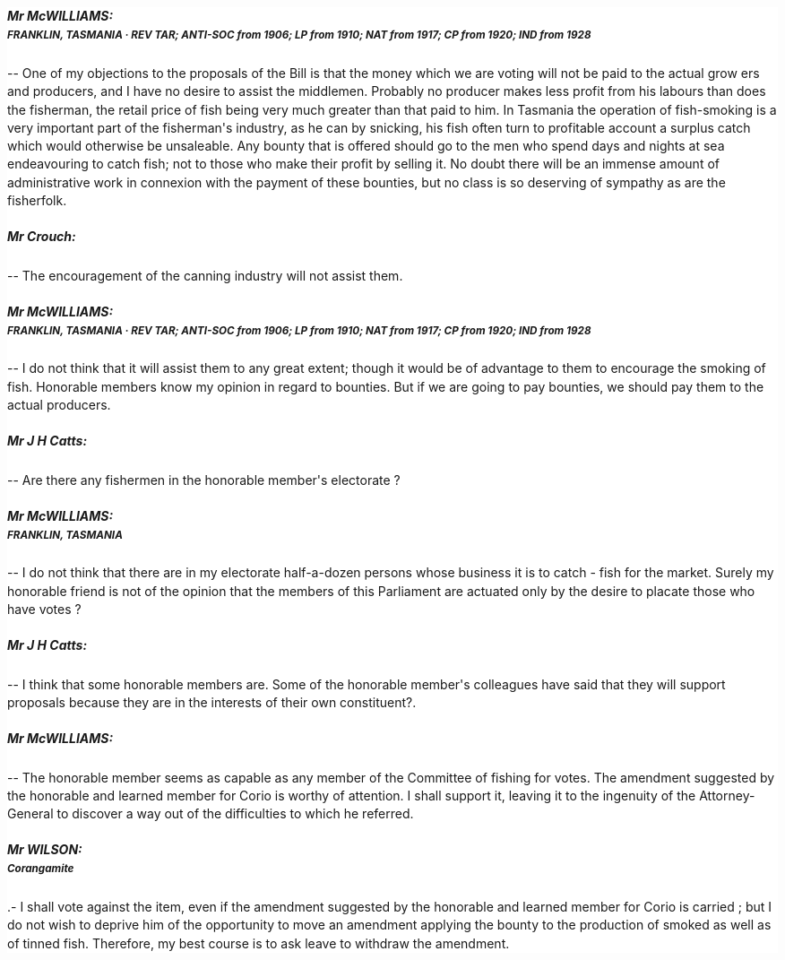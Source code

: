 ##### Mr McWILLIAMS:<br><small class="text-muted">FRANKLIN, TASMANIA &middot; REV TAR; ANTI-SOC from 1906; LP from 1910; NAT from 1917; CP from 1920; IND from 1928</small>

-- One of my objections to the proposals of the Bill is that the money which we are voting will not be paid to the actual grow ers and producers, and I have no desire to assist the middlemen. Probably no producer makes less profit from his labours than does the fisherman, the retail price of fish being very much greater than that paid to him. In Tasmania the operation of fish-smoking is a very important part of the fisherman's industry, as he can by snicking, his fish often turn to profitable account a surplus catch which would otherwise be unsaleable. Any bounty that is offered should go to the men who spend days and nights at sea endeavouring to catch fish; not to those who make their profit by selling it. No doubt there will be an immense amount of administrative work in connexion with the payment of these bounties, but no class is so deserving of sympathy as are the fisherfolk. 

##### Mr Crouch:

--  The encouragement of the canning industry will not assist them. 

##### Mr McWILLIAMS:<br><small class="text-muted">FRANKLIN, TASMANIA &middot; REV TAR; ANTI-SOC from 1906; LP from 1910; NAT from 1917; CP from 1920; IND from 1928</small>

-- I do not think that it will assist them to any great extent; though it would be of advantage to them to encourage the smoking of fish. Honorable members know my opinion in regard to bounties. But if we are going to pay bounties, we should pay them to the actual producers. 

##### Mr J H Catts:

--  Are there any fishermen in the honorable member's electorate ? 

##### Mr McWILLIAMS:<br><small class="text-muted">FRANKLIN, TASMANIA</small>

-- I do not think that there are in my electorate half-a-dozen persons whose business it is to catch - fish for the market. Surely my honorable friend is not of the opinion that the members of this Parliament are actuated only by the desire to placate those who have votes ? 

##### Mr J H Catts:

--  I think that some honorable members are. Some of the honorable member's colleagues have said that they will support proposals because they are in the interests of their own constituent?. 

##### Mr McWILLIAMS:

-- The honorable member seems as capable as any member of the Committee of fishing for votes. The amendment suggested by the honorable and learned member for Corio is worthy of attention. I shall support it, leaving it to the ingenuity of the Attorney-General to discover a way out of the difficulties to which he referred. 

##### Mr WILSON:<br><small class="text-muted">Corangamite</small>

.- I shall vote against the item, even if the  amendment suggested by the honorable and learned member for Corio is carried ; but I do not wish to deprive him of the opportunity to move an amendment applying the bounty to the production of smoked as well as of tinned fish. Therefore, my best course is to ask leave to withdraw the amendment. 
